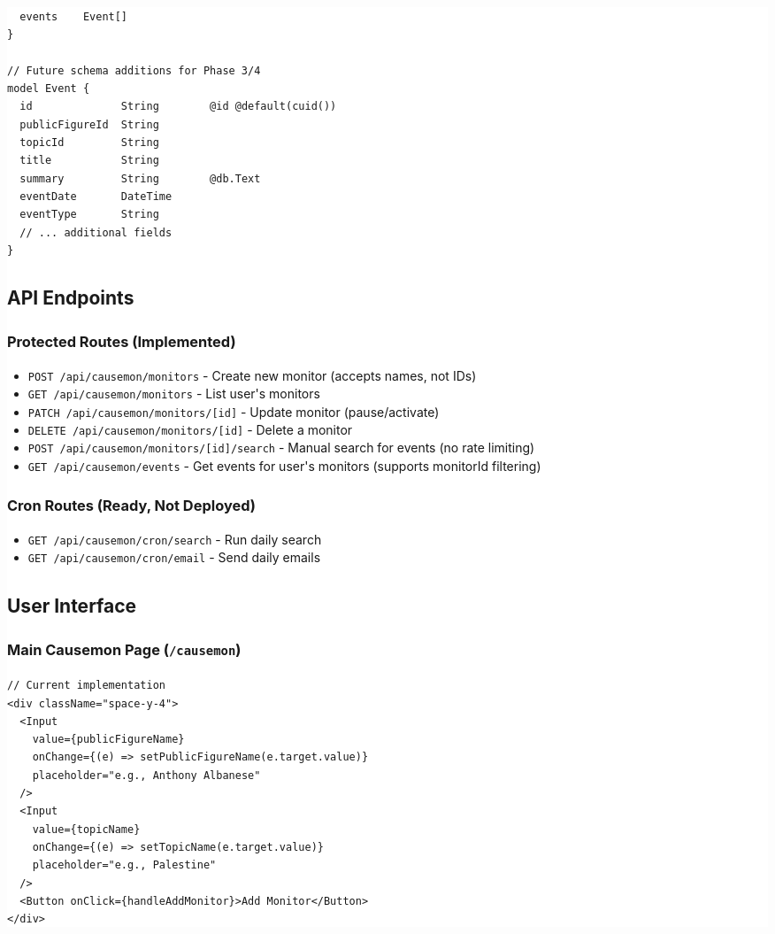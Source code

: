 ```prisma
  events    Event[]
}

// Future schema additions for Phase 3/4
model Event {
  id              String        @id @default(cuid())
  publicFigureId  String
  topicId         String
  title           String
  summary         String        @db.Text
  eventDate       DateTime
  eventType       String
  // ... additional fields
}
```

## API Endpoints

### Protected Routes (Implemented)
- `POST /api/causemon/monitors` - Create new monitor (accepts names, not IDs)
- `GET /api/causemon/monitors` - List user's monitors
- `PATCH /api/causemon/monitors/[id]` - Update monitor (pause/activate)
- `DELETE /api/causemon/monitors/[id]` - Delete a monitor
- `POST /api/causemon/monitors/[id]/search` - Manual search for events (no rate limiting)
- `GET /api/causemon/events` - Get events for user's monitors (supports monitorId filtering)

### Cron Routes (Ready, Not Deployed)
- `GET /api/causemon/cron/search` - Run daily search
- `GET /api/causemon/cron/email` - Send daily emails

## User Interface

### Main Causemon Page (`/causemon`)
```tsx
// Current implementation
<div className="space-y-4">
  <Input
    value={publicFigureName}
    onChange={(e) => setPublicFigureName(e.target.value)}
    placeholder="e.g., Anthony Albanese"
  />
  <Input
    value={topicName}
    onChange={(e) => setTopicName(e.target.value)}
    placeholder="e.g., Palestine"
  />
  <Button onClick={handleAddMonitor}>Add Monitor</Button>
</div>
```
